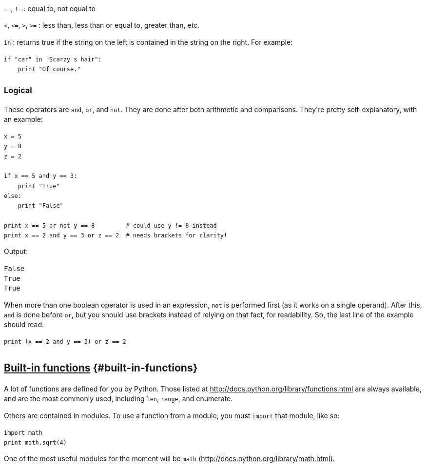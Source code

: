 `==`, `!=`
:   equal to, not equal to

`<`, `<=`, `>`, `>=`
:   less than, less than or equal to, greater than, etc.

`in`
:   returns true if the string on the left is contained in the string on the right. For example:

~~~~~ .python
if "car" in "Scarzy's hair":
	print "Of course."
~~~~~

### Logical

These operators are `and`, `or`, and `not`. They are done after both arithmetic and comparisons. They're pretty self-explanatory, with an example:

~~~~~ .python
x = 5
y = 8
z = 2

if x == 5 and y == 3:
	print "True"
else:
	print "False"

print x == 5 or not y == 8         # could use y != 8 instead
print x == 2 and y == 3 or z == 2  # needs brackets for clarity!
~~~~~

Output:

<pre class="not-code">
False
True
True
</pre>

When more than one boolean operator is used in an expression, `not` is performed first (as it works on a single operand). After this, `and` is done before `or`, but you should use brackets instead of relying on that fact, for readability. So, the last line of the example should read:

~~~~~ .python
print (x == 2 and y == 3) or z == 2
~~~~~


[Built-in functions](#built-in-function) {#built-in-functions}
--------------------

A lot of functions are defined for you by Python. Those listed at <http://docs.python.org/library/functions.html> are always available, and are the most commonly used, including `len`, `range`, and enumerate.

Others are contained in modules. To use a function from a module, you must `import` that module, like so:

~~~~~ .python
import math
print math.sqrt(4)
~~~~~

One of the most useful modules for the moment will be `math` (<http://docs.python.org/library/math.html>).
